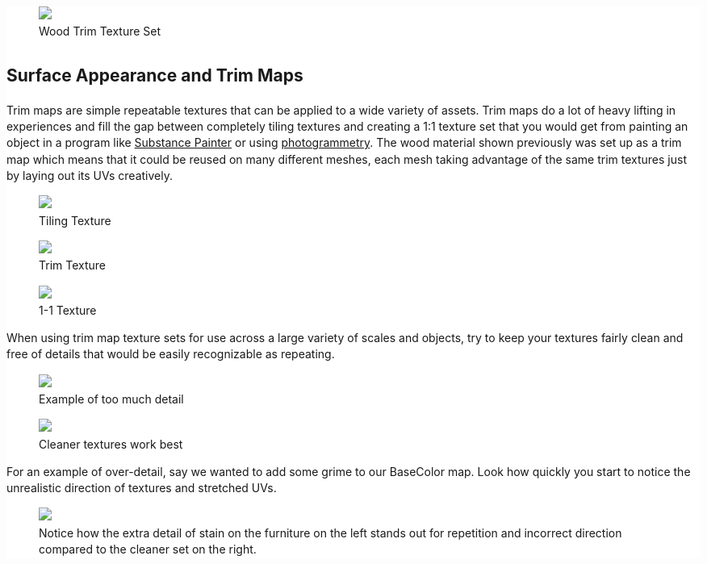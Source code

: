 <figure>
  <img src="../../assets/resources/mystery-of-duvall-drive/materializing-the-world/wood-trim-texture-set.png" width="40%" />
  <figcaption>Wood Trim Texture Set</figcaption>
</figure>

## Surface Appearance and Trim Maps

Trim maps are simple repeatable textures that can be applied to a wide variety of assets. Trim maps do a lot of heavy lifting in experiences and fill the gap between completely tiling textures and creating a 1:1 texture set that you would get from painting an object in a program like [Substance Painter](https://www.adobe.com/products/substance3d-painter.html) or using [photogrammetry](../../resources/the-mystery-of-duvall-drive/constructing-the-house.md#photogrammetry). The wood material shown previously was set up as a trim map which means that it could be reused on many different meshes, each mesh taking advantage of the same trim textures just by laying out its UVs creatively.

<GridContainer numColumns="3">
  <figure>
    <img src="../../assets/resources/mystery-of-duvall-drive/materializing-the-world/tiling-texture.png" />
    <figcaption>Tiling Texture</figcaption>
  </figure>
  <figure>
    <img src="../../assets/resources/mystery-of-duvall-drive/materializing-the-world/trim-texture.png" />
    <figcaption>Trim Texture</figcaption>
  </figure>
  <figure>
    <img src="../../assets/resources/mystery-of-duvall-drive/materializing-the-world/1-1-texture.png" />
    <figcaption>1-1 Texture</figcaption>
  </figure>
</GridContainer>

When using trim map texture sets for use across a large variety of scales and objects, try to keep your textures fairly clean and free of details that would be easily recognizable as repeating.

<GridContainer numColumns="3">
  <figure>
    <img src="../../assets/resources/mystery-of-duvall-drive/materializing-the-world/too-much-detail-texture.png" />
    <figcaption>Example of too much detail</figcaption>
  </figure>
  <figure>
    <img src="../../assets/resources/mystery-of-duvall-drive/materializing-the-world/cleaner-texture.png" />
    <figcaption>Cleaner textures work best</figcaption>
  </figure>
</GridContainer>

For an example of over-detail, say we wanted to add some grime to our BaseColor map. Look how quickly you start to notice the unrealistic direction of textures and stretched UVs.

<figure>
  <img src="../../assets/resources/mystery-of-duvall-drive/materializing-the-world/furniture-set-stain.png" width="60%" />
  <figcaption>Notice how the extra detail of stain on the furniture on the left stands out for repetition and incorrect direction compared to the cleaner set on the right.</figcaption>
</figure>
